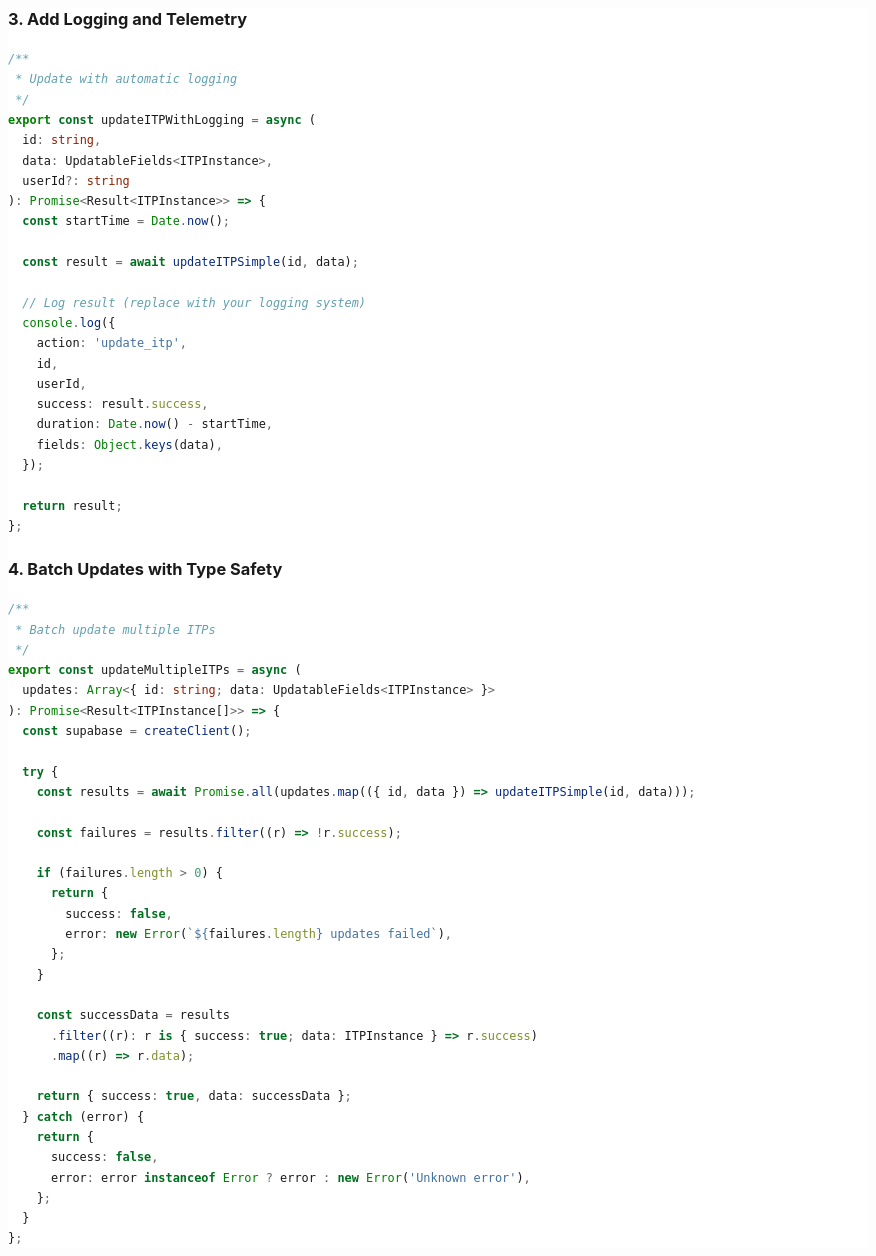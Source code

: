 ### 3. Add Logging and Telemetry

```typescript
/**
 * Update with automatic logging
 */
export const updateITPWithLogging = async (
  id: string,
  data: UpdatableFields<ITPInstance>,
  userId?: string
): Promise<Result<ITPInstance>> => {
  const startTime = Date.now();

  const result = await updateITPSimple(id, data);

  // Log result (replace with your logging system)
  console.log({
    action: 'update_itp',
    id,
    userId,
    success: result.success,
    duration: Date.now() - startTime,
    fields: Object.keys(data),
  });

  return result;
};
```

### 4. Batch Updates with Type Safety

```typescript
/**
 * Batch update multiple ITPs
 */
export const updateMultipleITPs = async (
  updates: Array<{ id: string; data: UpdatableFields<ITPInstance> }>
): Promise<Result<ITPInstance[]>> => {
  const supabase = createClient();

  try {
    const results = await Promise.all(updates.map(({ id, data }) => updateITPSimple(id, data)));

    const failures = results.filter((r) => !r.success);

    if (failures.length > 0) {
      return {
        success: false,
        error: new Error(`${failures.length} updates failed`),
      };
    }

    const successData = results
      .filter((r): r is { success: true; data: ITPInstance } => r.success)
      .map((r) => r.data);

    return { success: true, data: successData };
  } catch (error) {
    return {
      success: false,
      error: error instanceof Error ? error : new Error('Unknown error'),
    };
  }
};
```